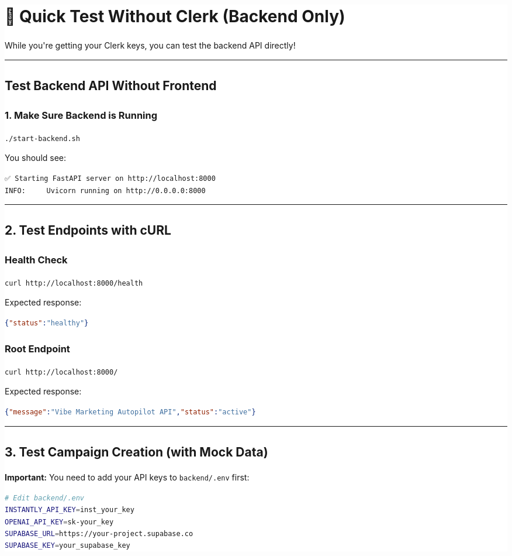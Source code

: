 # 🚀 Quick Test Without Clerk (Backend Only)

While you're getting your Clerk keys, you can test the backend API directly!

---

## Test Backend API Without Frontend

### 1. Make Sure Backend is Running

```bash
./start-backend.sh
```

You should see:
```
✅ Starting FastAPI server on http://localhost:8000
INFO:     Uvicorn running on http://0.0.0.0:8000
```

---

## 2. Test Endpoints with cURL

### Health Check
```bash
curl http://localhost:8000/health
```

Expected response:
```json
{"status":"healthy"}
```

### Root Endpoint
```bash
curl http://localhost:8000/
```

Expected response:
```json
{"message":"Vibe Marketing Autopilot API","status":"active"}
```

---

## 3. Test Campaign Creation (with Mock Data)

**Important:** You need to add your API keys to `backend/.env` first:

```bash
# Edit backend/.env
INSTANTLY_API_KEY=inst_your_key
OPENAI_API_KEY=sk-your_key
SUPABASE_URL=https://your-project.supabase.co
SUPABASE_KEY=your_supabase_key
```
